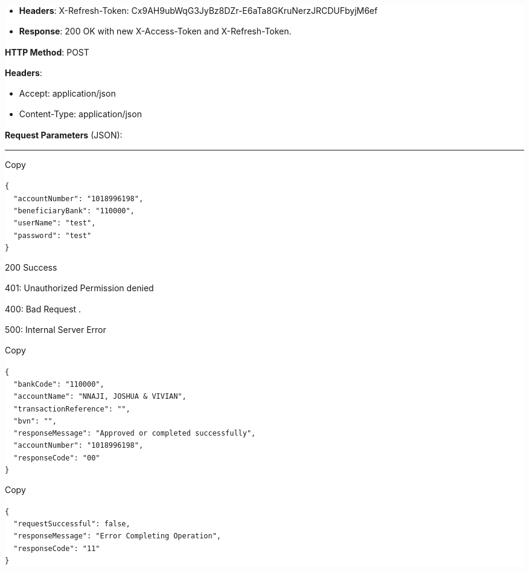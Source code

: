 *   **Headers**: X-Refresh-Token: Cx9AH9ubWqG3JyBz8DZr-E6aTa8GKruNerzJRCDUFbyjM6ef
    
*   **Response**: 200 OK with new X-Access-Token and X-Refresh-Token.
    

**HTTP Method**: POST

**Headers**:

*   Accept: application/json
    
*   Content-Type: application/json
    

**Request Parameters** (JSON):

* * *

Copy

```
{
  "accountNumber": "1018996198",
  "beneficiaryBank": "110000",
  "userName": "test",
  "password": "test"
}
```

200 Success

[](#tab-id-200-success)

401: Unauthorized Permission denied

[](#tab-id-401-unauthorized-permission-denied)

400: Bad Request .

[](#tab-id-400-bad-request)

500: Internal Server Error

[](#tab-id-500-internal-server-error)

Copy

```
{
  "bankCode": "110000",
  "accountName": "NNAJI, JOSHUA & VIVIAN",
  "transactionReference": "",
  "bvn": "",
  "responseMessage": "Approved or completed successfully",
  "accountNumber": "1018996198",
  "responseCode": "00"
}
```

Copy

```
{
  "requestSuccessful": false,
  "responseMessage": "Error Completing Operation",
  "responseCode": "11"
}
```
